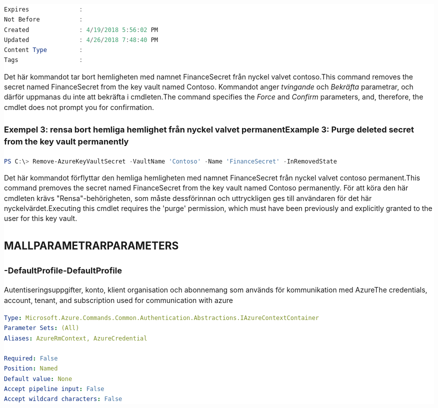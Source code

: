 ```powershell
Expires              :
Not Before           :
Created              : 4/19/2018 5:56:02 PM
Updated              : 4/26/2018 7:48:40 PM
Content Type         :
Tags                 :
```

<span data-ttu-id="e2863-115">Det här kommandot tar bort hemligheten med namnet FinanceSecret från nyckel valvet contoso.</span><span class="sxs-lookup"><span data-stu-id="e2863-115">This command removes the secret named FinanceSecret from the key vault named Contoso.</span></span>
<span data-ttu-id="e2863-116">Kommandot anger *tvingande* och *Bekräfta* parametrar, och därför uppmanas du inte att bekräfta i cmdleten.</span><span class="sxs-lookup"><span data-stu-id="e2863-116">The command specifies the *Force* and *Confirm* parameters, and, therefore, the cmdlet does not prompt you for confirmation.</span></span>

### <span data-ttu-id="e2863-117">Exempel 3: rensa bort hemliga hemlighet från nyckel valvet permanent</span><span class="sxs-lookup"><span data-stu-id="e2863-117">Example 3: Purge deleted secret from the key vault permanently</span></span>
```powershell
PS C:\> Remove-AzureKeyVaultSecret -VaultName 'Contoso' -Name 'FinanceSecret' -InRemovedState
```

<span data-ttu-id="e2863-118">Det här kommandot förflyttar den hemliga hemligheten med namnet FinanceSecret från nyckel valvet contoso permanent.</span><span class="sxs-lookup"><span data-stu-id="e2863-118">This command premoves the secret named FinanceSecret from the key vault named Contoso permanently.</span></span>
<span data-ttu-id="e2863-119">För att köra den här cmdleten krävs "Rensa"-behörigheten, som måste dessförinnan och uttryckligen ges till användaren för det här nyckelvärdet.</span><span class="sxs-lookup"><span data-stu-id="e2863-119">Executing this cmdlet requires the 'purge' permission, which must have been previously and explicitly granted to the user for this key vault.</span></span>

## <span data-ttu-id="e2863-120">MALLPARAMETRAR</span><span class="sxs-lookup"><span data-stu-id="e2863-120">PARAMETERS</span></span>

### <span data-ttu-id="e2863-121">-DefaultProfile</span><span class="sxs-lookup"><span data-stu-id="e2863-121">-DefaultProfile</span></span>
<span data-ttu-id="e2863-122">Autentiseringsuppgifter, konto, klient organisation och abonnemang som används för kommunikation med Azure</span><span class="sxs-lookup"><span data-stu-id="e2863-122">The credentials, account, tenant, and subscription used for communication with azure</span></span>

```yaml
Type: Microsoft.Azure.Commands.Common.Authentication.Abstractions.IAzureContextContainer
Parameter Sets: (All)
Aliases: AzureRmContext, AzureCredential

Required: False
Position: Named
Default value: None
Accept pipeline input: False
Accept wildcard characters: False
```
